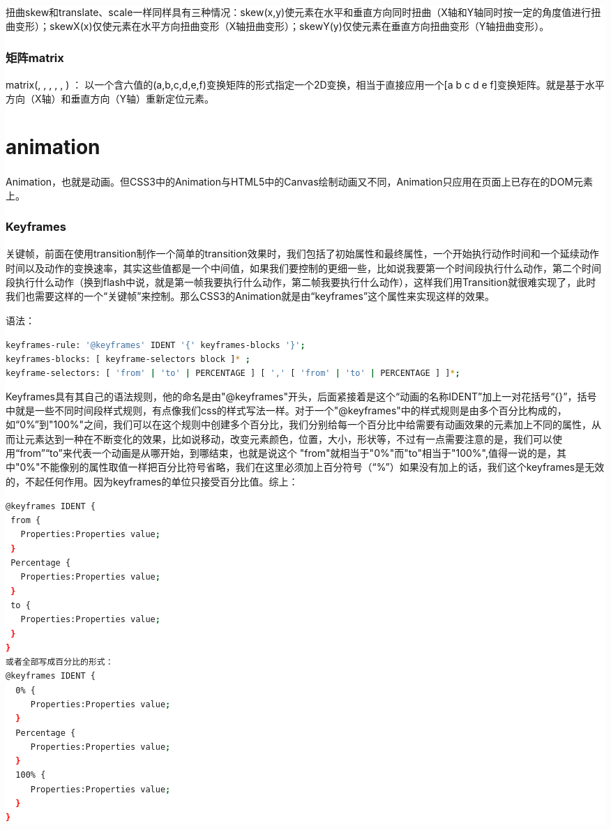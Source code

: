 扭曲skew和translate、scale一样同样具有三种情况：skew(x,y)使元素在水平和垂直方向同时扭曲（X轴和Y轴同时按一定的角度值进行扭曲变形）；skewX(x)仅使元素在水平方向扭曲变形（X轴扭曲变形）；skewY(y)仅使元素在垂直方向扭曲变形（Y轴扭曲变形）。

### 矩阵matrix

matrix(<number>, <number>, <number>, <number>, <number>, <number>) ： 以一个含六值的(a,b,c,d,e,f)变换矩阵的形式指定一个2D变换，相当于直接应用一个[a b c d e f]变换矩阵。就是基于水平方向（X轴）和垂直方向（Y轴）重新定位元素。

# animation

Animation，也就是动画。但CSS3中的Animation与HTML5中的Canvas绘制动画又不同，Animation只应用在页面上已存在的DOM元素上。

### Keyframes

关键帧，前面在使用transition制作一个简单的transition效果时，我们包括了初始属性和最终属性，一个开始执行动作时间和一个延续动作时间以及动作的变换速率，其实这些值都是一个中间值，如果我们要控制的更细一些，比如说我要第一个时间段执行什么动作，第二个时间段执行什么动作（换到flash中说，就是第一帧我要执行什么动作，第二帧我要执行什么动作），这样我们用Transition就很难实现了，此时我们也需要这样的一个“关键帧”来控制。那么CSS3的Animation就是由“keyframes”这个属性来实现这样的效果。

语法：

```bash
keyframes-rule: '@keyframes' IDENT '{' keyframes-blocks '}';
keyframes-blocks: [ keyframe-selectors block ]* ;
keyframe-selectors: [ 'from' | 'to' | PERCENTAGE ] [ ',' [ 'from' | 'to' | PERCENTAGE ] ]*;
```

Keyframes具有其自己的语法规则，他的命名是由"@keyframes"开头，后面紧接着是这个“动画的名称IDENT”加上一对花括号“{}”，括号中就是一些不同时间段样式规则，有点像我们css的样式写法一样。对于一个"@keyframes"中的样式规则是由多个百分比构成的，如“0%”到"100%"之间，我们可以在这个规则中创建多个百分比，我们分别给每一个百分比中给需要有动画效果的元素加上不同的属性，从而让元素达到一种在不断变化的效果，比如说移动，改变元素颜色，位置，大小，形状等，不过有一点需要注意的是，我们可以使用“from”“to”来代表一个动画是从哪开始，到哪结束，也就是说这个 "from"就相当于"0%"而"to"相当于"100%",值得一说的是，其中"0%"不能像别的属性取值一样把百分比符号省略，我们在这里必须加上百分符号（“%”）如果没有加上的话，我们这个keyframes是无效的，不起任何作用。因为keyframes的单位只接受百分比值。综上：

```bash
@keyframes IDENT {
 from {
   Properties:Properties value;
 }
 Percentage {
   Properties:Properties value;
 }
 to {
   Properties:Properties value;
 }
}
或者全部写成百分比的形式：
@keyframes IDENT {
  0% {
     Properties:Properties value;
  }
  Percentage {
     Properties:Properties value;
  }
  100% {
     Properties:Properties value;
  }
}
```
